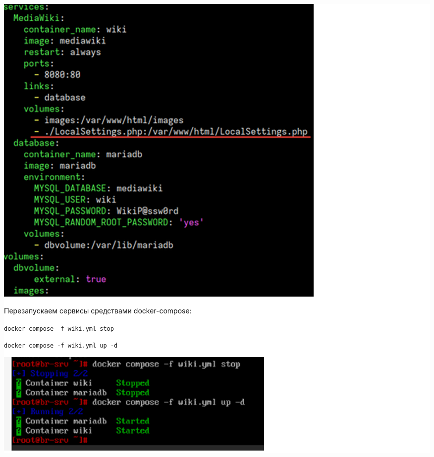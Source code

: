  ![](attachments/d63ba5ec-afc0-4a52-a6f0-489a5f091f35.png)

Перезапускаем сервисы средствами docker-compose:

```shell
docker compose -f wiki.yml stop
```

```shell
docker compose -f wiki.yml up -d
```

 ![](attachments/c602eb79-ccfb-420f-a5ef-30ee24031ab0.png)
